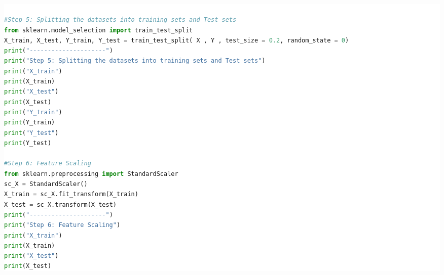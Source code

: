 ```python

#Step 5: Splitting the datasets into training sets and Test sets
from sklearn.model_selection import train_test_split
X_train, X_test, Y_train, Y_test = train_test_split( X , Y , test_size = 0.2, random_state = 0)
print("---------------------")
print("Step 5: Splitting the datasets into training sets and Test sets")
print("X_train")
print(X_train)
print("X_test")
print(X_test)
print("Y_train")
print(Y_train)
print("Y_test")
print(Y_test)

#Step 6: Feature Scaling
from sklearn.preprocessing import StandardScaler
sc_X = StandardScaler()
X_train = sc_X.fit_transform(X_train)
X_test = sc_X.transform(X_test)
print("---------------------")
print("Step 6: Feature Scaling")
print("X_train")
print(X_train)
print("X_test")
print(X_test)
```


